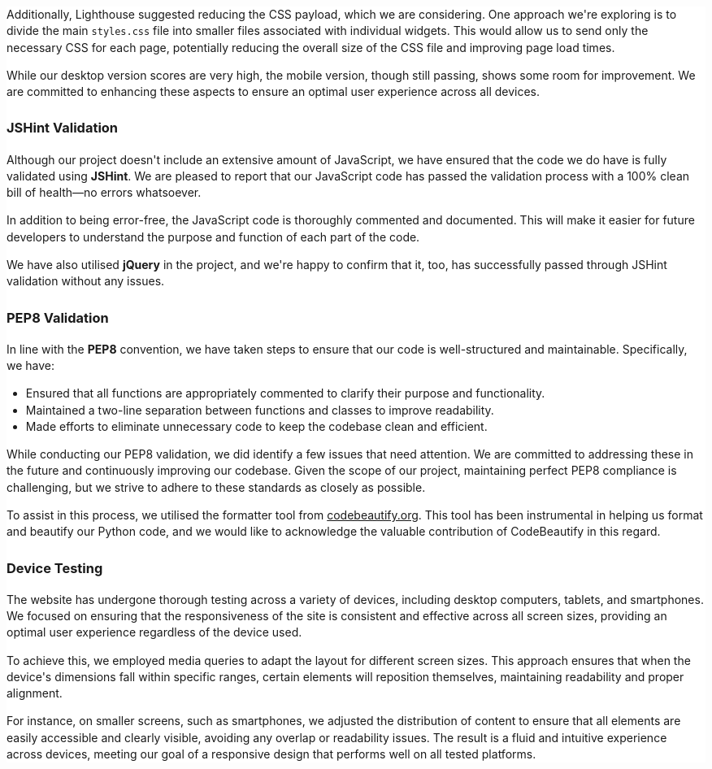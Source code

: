 Additionally, Lighthouse suggested reducing the CSS payload, which we are considering. One approach we're exploring is to divide the main `styles.css` file into smaller files associated with individual widgets. This would allow us to send only the necessary CSS for each page, potentially reducing the overall size of the CSS file and improving page load times.

While our desktop version scores are very high, the mobile version, though still passing, shows some room for improvement. We are committed to enhancing these aspects to ensure an optimal user experience across all devices.


### JSHint Validation

Although our project doesn't include an extensive amount of JavaScript, we have ensured that the code we do have is fully validated using **JSHint**. We are pleased to report that our JavaScript code has passed the validation process with a 100% clean bill of health—no errors whatsoever.

In addition to being error-free, the JavaScript code is thoroughly commented and documented. This will make it easier for future developers to understand the purpose and function of each part of the code.

We have also utilised **jQuery** in the project, and we're happy to confirm that it, too, has successfully passed through JSHint validation without any issues.

### PEP8 Validation

In line with the **PEP8** convention, we have taken steps to ensure that our code is well-structured and maintainable. Specifically, we have:

- Ensured that all functions are appropriately commented to clarify their purpose and functionality.
- Maintained a two-line separation between functions and classes to improve readability.
- Made efforts to eliminate unnecessary code to keep the codebase clean and efficient.

While conducting our PEP8 validation, we did identify a few issues that need attention. We are committed to addressing these in the future and continuously improving our codebase. Given the scope of our project, maintaining perfect PEP8 compliance is challenging, but we strive to adhere to these standards as closely as possible.

To assist in this process, we utilised the formatter tool from [codebeautify.org](https://codebeautify.org/python-formatter-beautifier#). This tool has been instrumental in helping us format and beautify our Python code, and we would like to acknowledge the valuable contribution of CodeBeautify in this regard.

### Device Testing

The website has undergone thorough testing across a variety of devices, including desktop computers, tablets, and smartphones. We focused on ensuring that the responsiveness of the site is consistent and effective across all screen sizes, providing an optimal user experience regardless of the device used.

To achieve this, we employed media queries to adapt the layout for different screen sizes. This approach ensures that when the device's dimensions fall within specific ranges, certain elements will reposition themselves, maintaining readability and proper alignment. 

For instance, on smaller screens, such as smartphones, we adjusted the distribution of content to ensure that all elements are easily accessible and clearly visible, avoiding any overlap or readability issues. The result is a fluid and intuitive experience across devices, meeting our goal of a responsive design that performs well on all tested platforms.
